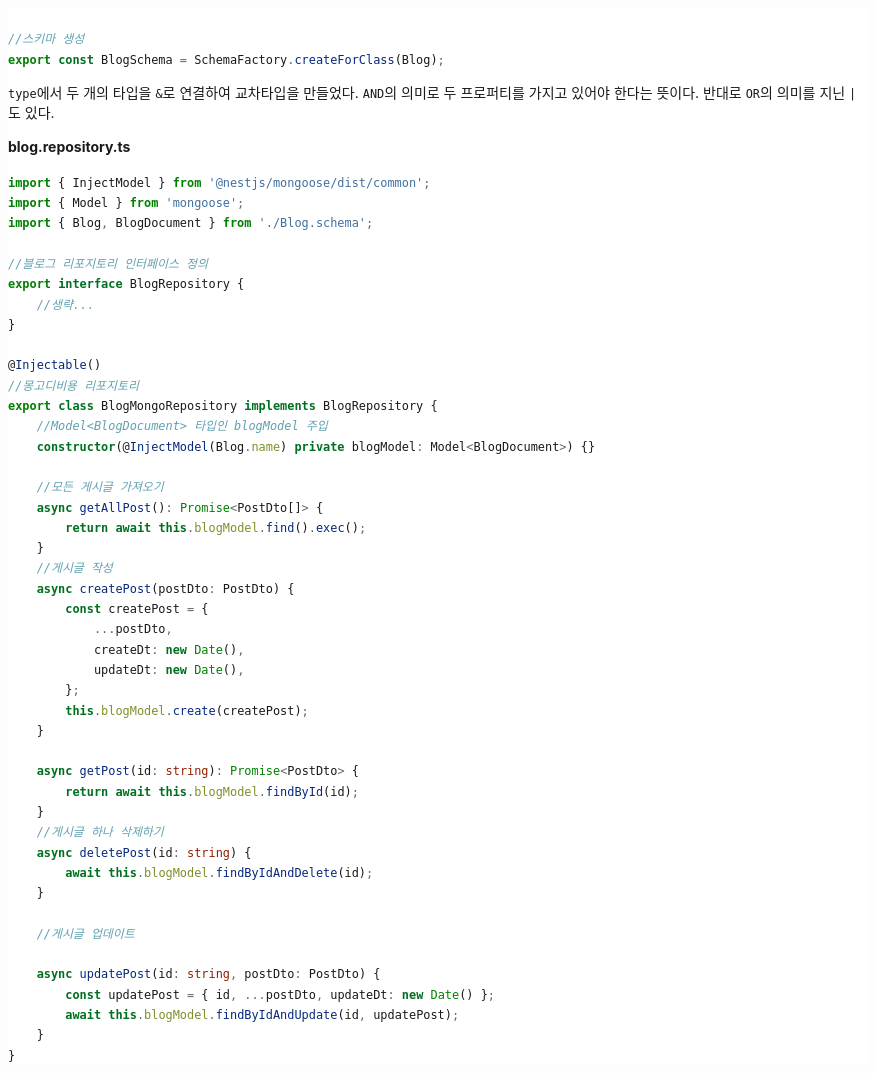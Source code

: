 ```ts

//스키마 생성
export const BlogSchema = SchemaFactory.createForClass(Blog);
```

`type`에서 두 개의 타입을 `&`로 연결하여 교차타입을 만들었다. `AND`의 의미로 두 프로퍼티를 가지고 있어야 한다는 뜻이다. 반대로 `OR`의 의미를 지닌 `|`도 있다.

**blog.repository.ts**

```ts
import { InjectModel } from '@nestjs/mongoose/dist/common';
import { Model } from 'mongoose';
import { Blog, BlogDocument } from './Blog.schema';

//블로그 리포지토리 인터페이스 정의
export interface BlogRepository {
    //생략...
}

@Injectable()
//몽고디비용 리포지토리
export class BlogMongoRepository implements BlogRepository {
    //Model<BlogDocument> 타입인 blogModel 주입
    constructor(@InjectModel(Blog.name) private blogModel: Model<BlogDocument>) {}

    //모든 게시글 가져오기
    async getAllPost(): Promise<PostDto[]> {
        return await this.blogModel.find().exec();
    }
    //게시글 작성
    async createPost(postDto: PostDto) {
        const createPost = {
            ...postDto,
            createDt: new Date(),
            updateDt: new Date(),
        };
        this.blogModel.create(createPost);
    }

    async getPost(id: string): Promise<PostDto> {
        return await this.blogModel.findById(id);
    }
    //게시글 하나 삭제하기
    async deletePost(id: string) {
        await this.blogModel.findByIdAndDelete(id);
    }

    //게시글 업데이트

    async updatePost(id: string, postDto: PostDto) {
        const updatePost = { id, ...postDto, updateDt: new Date() };
        await this.blogModel.findByIdAndUpdate(id, updatePost);
    }
}
```
